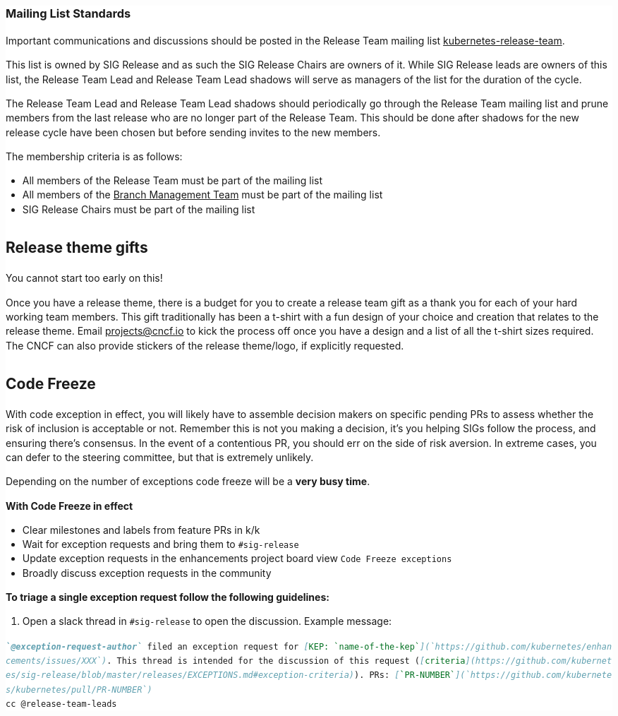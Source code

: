 ### Mailing List Standards

Important communications and discussions should be posted in the Release Team
mailing list [kubernetes-release-team].

This list is owned by SIG Release and as such the SIG Release Chairs are owners
of it.
While SIG Release leads are owners of this list, the Release Team Lead and
Release Team Lead shadows will serve as managers of the list for the duration of the cycle.

The Release Team Lead and Release Team Lead shadows should periodically go through
the Release Team mailing list and prune members from the last release who are
no longer part of the Release Team.
This should be done after shadows for the new release cycle have been chosen
but before sending invites to the new members.

The membership criteria is as follows:
* All members of the Release Team must be part of the mailing list
* All members of the [Branch Management Team](https://github.com/kubernetes/sig-release/blob/master/release-managers.md#branch-managers)
  must be part of the mailing list
* SIG Release Chairs must be part of the mailing list

## Release theme gifts

You cannot start too early on this!

Once you have a release theme, there is a budget for you to create a release team gift as a thank you for each of your hard working team members.
This gift traditionally has been a t-shirt with a fun design of your choice and creation that relates to the release theme. Email [projects@cncf.io](mailto:projects@cncf.io) to kick the process off once you have a design and a list of all the t-shirt sizes required. The CNCF can also provide stickers of the release theme/logo, if explicitly requested.

## Code Freeze
With code exception in effect, you will likely have to assemble decision makers on specific pending PRs to assess whether the risk of inclusion is acceptable or not. Remember this is not you making a decision, it’s you helping SIGs follow the process, and ensuring there’s consensus. In the event of a contentious PR, you should err on the side of risk aversion. In extreme cases, you can defer to the steering committee, but that is extremely unlikely.

Depending on the number of exceptions code freeze will be a **very busy time**. 

**With Code Freeze in effect**
- Clear milestones and labels from feature PRs in k/k
- Wait for exception requests and bring them to `#sig-release`
- Update exception requests in the enhancements project board view `Code Freeze exceptions`
- Broadly discuss exception requests in the community

**To triage a single exception request follow the following guidelines:**
1. Open a slack thread in `#sig-release` to open the discussion. 
Example message:

```md
`@exception-request-author` filed an exception request for [KEP: `name-of-the-kep`](`https://github.com/kubernetes/enhancements/issues/XXX`). This thread is intended for the discussion of this request ([criteria](https://github.com/kubernetes/sig-release/blob/master/releases/EXCEPTIONS.md#exception-criteria)). PRs: [`PR-NUMBER`](`https://github.com/kubernetes/kubernetes/pull/PR-NUMBER`)
cc @release-team-leads
```


[discourse]: https://discuss.kubernetes.io/
[kubernetes-release-team]: https://groups.google.com/a/kubernetes.io/g/release-team
[kubernetes-sig-release]: https://groups.google.com/forum/#!forum/kubernetes-sig-release
[kubernetes-sig-leads]: https://groups.google.com/a/kubernetes.io/g/leads
[kubernetes-dev]: https://groups.google.com/a/kubernetes.io/g/dev
[lead-criteria]: /release-team/release-team-selection.md#release-team-lead
[milestone-maintainers]: /release-team/README.md#milestone-maintainers
[release-blocking]: /release-blocking-jobs.md
[rtl-onboarding]: https://github.com/kubernetes/sig-release/issues/new?assignees=&labels=sig%2Frelease%2C+area%2Frelease-eng%2C+area%2Frelease-team&template=release-team-lead-progress.md&title=[1.XX]+Release+Team+Lead+Cycle+Progress
[selection]: /release-team/release-team-selection.md